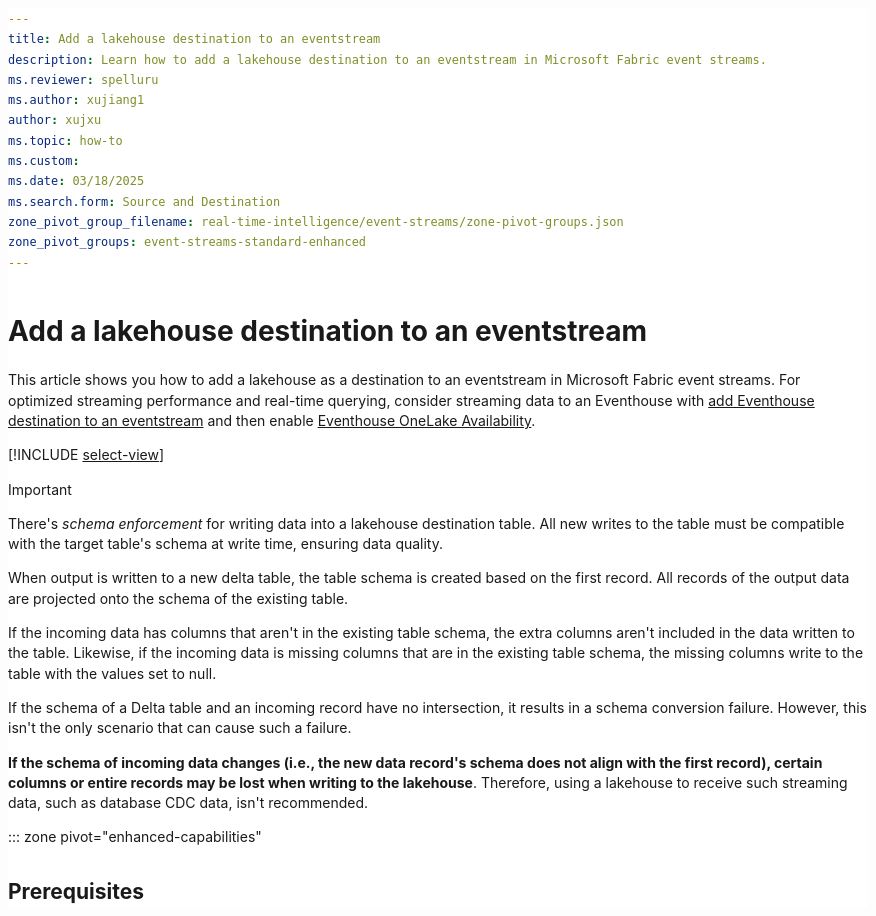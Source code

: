 ```yaml
---
title: Add a lakehouse destination to an eventstream
description: Learn how to add a lakehouse destination to an eventstream in Microsoft Fabric event streams.
ms.reviewer: spelluru
ms.author: xujiang1
author: xujxu
ms.topic: how-to
ms.custom:
ms.date: 03/18/2025
ms.search.form: Source and Destination
zone_pivot_group_filename: real-time-intelligence/event-streams/zone-pivot-groups.json
zone_pivot_groups: event-streams-standard-enhanced
---
```


# Add a lakehouse destination to an eventstream

This article shows you how to add a lakehouse as a destination to an eventstream in Microsoft Fabric event streams. For optimized streaming performance and real-time querying, consider streaming data to an Eventhouse with [add Eventhouse destination to an eventstream](add-destination-kql-database.md) and then enable [Eventhouse OneLake Availability](../event-house-onelake-availability.md).

[!INCLUDE [select-view](./includes/select-view.md)]

> [!IMPORTANT]
> There's *schema enforcement* for writing data into a lakehouse destination table. All new writes to the table must be compatible with the target table's schema at write time, ensuring data quality.
> 
> When output is written to a new delta table, the table schema is created based on the first record. All records of the output data are projected onto the schema of the existing table.
> 
> If the incoming data has columns that aren't in the existing table schema, the extra columns aren't included in the data written to the table. Likewise, if the incoming data is missing columns that are in the existing table schema, the missing columns write to the table with the values set to null.
>
> If the schema of a Delta table and an incoming record have no intersection, it results in a schema conversion failure. However, this isn't the only scenario that can cause such a failure.
>
> **If the schema of incoming data changes (i.e., the new data record's schema does not align with the first record), certain columns or entire records may be lost when writing to the lakehouse**. Therefore, using a lakehouse to receive such streaming data, such as database CDC data, isn't recommended.


::: zone pivot="enhanced-capabilities"  


## Prerequisites
